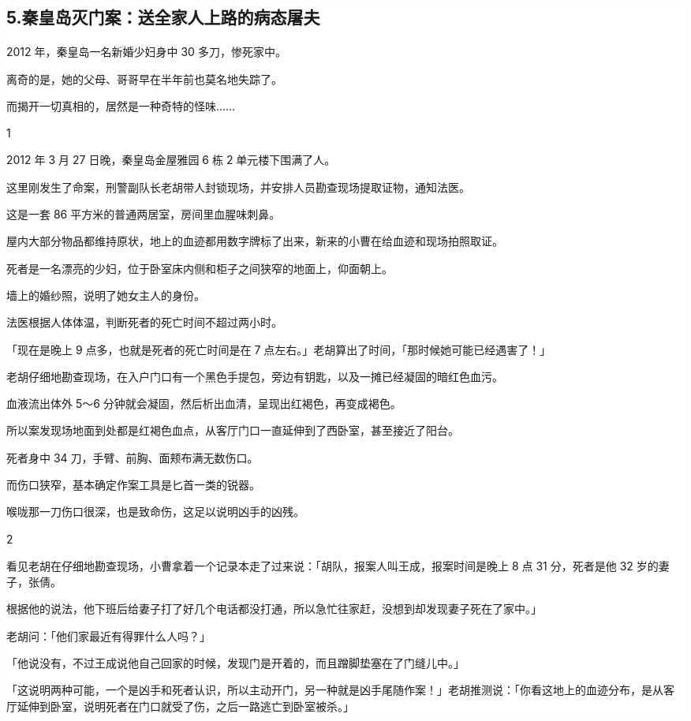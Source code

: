 ## 5.秦皇岛灭门案：送全家人上路的病态屠夫
2012 年，秦皇岛一名新婚少妇身中 30 多刀，惨死家中。


离奇的是，她的父母、哥哥早在半年前也莫名地失踪了。


而揭开一切真相的，居然是一种奇特的怪味……


1 


2012 年 3 月 27 日晚，秦皇岛金屋雅园 6 栋 2 单元楼下围满了人。


这里刚发生了命案，刑警副队长老胡带人封锁现场，并安排人员勘查现场提取证物，通知法医。


这是一套 86 平方米的普通两居室，房间里血腥味刺鼻。


屋内大部分物品都维持原状，地上的血迹都用数字牌标了出来，新来的小曹在给血迹和现场拍照取证。


死者是一名漂亮的少妇，位于卧室床内侧和柜子之间狭窄的地面上，仰面朝上。


墙上的婚纱照，说明了她女主人的身份。


法医根据人体体温，判断死者的死亡时间不超过两小时。


「现在是晚上 9 点多，也就是死者的死亡时间是在 7 点左右。」老胡算出了时间，「那时候她可能已经遇害了！」


老胡仔细地勘查现场，在入户门口有一个黑色手提包，旁边有钥匙，以及一摊已经凝固的暗红色血污。


血液流出体外 5～6 分钟就会凝固，然后析出血清，呈现出红褐色，再变成褐色。


所以案发现场地面到处都是红褐色血点，从客厅门口一直延伸到了西卧室，甚至接近了阳台。


死者身中 34 刀，手臂、前胸、面颊布满无数伤口。


而伤口狭窄，基本确定作案工具是匕首一类的锐器。


喉咙那一刀伤口很深，也是致命伤，这足以说明凶手的凶残。


2 


看见老胡在仔细地勘查现场，小曹拿着一个记录本走了过来说：「胡队，报案人叫王成，报案时间是晚上 8 点 31 分，死者是他 32 岁的妻子，张倩。


根据他的说法，他下班后给妻子打了好几个电话都没打通，所以急忙往家赶，没想到却发现妻子死在了家中。」


老胡问：「他们家最近有得罪什么人吗？」


「他说没有，不过王成说他自己回家的时候，发现门是开着的，而且蹭脚垫塞在了门缝儿中。」


「这说明两种可能，一个是凶手和死者认识，所以主动开门，另一种就是凶手尾随作案！」老胡推测说：「你看这地上的血迹分布，是从客厅延伸到卧室，说明死者在门口就受了伤，之后一路逃亡到卧室被杀。」
